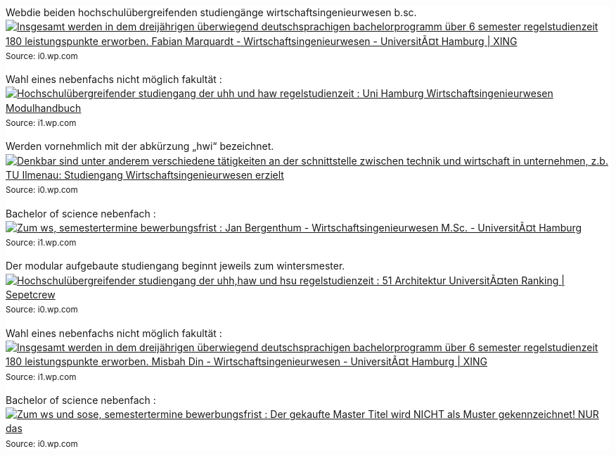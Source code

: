 Webdie beiden hochschulübergreifenden studiengänge wirtschaftsingenieurwesen b.sc.
[![Insgesamt werden in dem dreijährigen überwiegend deutschsprachigen bachelorprogramm über 6 semester regelstudienzeit 180 leistungspunkte erworben. Fabian Marquardt - Wirtschaftsingenieurwesen - UniversitÃ¤t Hamburg | XING](https://i0.wp.com/tse3.mm.bing.net/th?id=OIP.eNZOQzeeFLWyQUkNYyznxwAAAA&amp;pid=15.1 "Fabian Marquardt - Wirtschaftsingenieurwesen - UniversitÃ¤t Hamburg | XING")](https://i0.wp.com/profile-images.xing.com/images/6549516cf1030afe5ae90a21fd151c51-2/fabian-marquardt.256x256.jpg)
<small>Source: i0.wp.com</small>

Wahl eines nebenfachs nicht möglich fakultät :
[![Hochschulübergreifender studiengang der uhh und haw regelstudienzeit : Uni Hamburg Wirtschaftsingenieurwesen Modulhandbuch](https://i0.wp.com/tse3.mm.bing.net/th?id=OIP.W2JwOE7ysgwAYoufIiIT6QAAAA&amp;pid=15.1 "Uni Hamburg Wirtschaftsingenieurwesen Modulhandbuch")](https://i1.wp.com/helstschwermientras.com/notnz/S5Sub_SyT7w4aP8DHbDakgAAAA.jpg)
<small>Source: i1.wp.com</small>

Werden vornehmlich mit der abkürzung „hwi“ bezeichnet.
[![Denkbar sind unter anderem verschiedene tätigkeiten an der schnittstelle zwischen technik und wirtschaft in unternehmen, z.b. TU Ilmenau: Studiengang Wirtschaftsingenieurwesen erzielt](https://i0.wp.com/tse2.mm.bing.net/th?id=OIP.ZffLnk0RNB1fUQ1NrU-b7gAAAA&amp;pid=15.1 "TU Ilmenau: Studiengang Wirtschaftsingenieurwesen erzielt")](https://i0.wp.com/www.alumnicampus.de/data/images/2020/05/12/2-5eba9b7df0a37.spic.png)
<small>Source: i0.wp.com</small>

Bachelor of science nebenfach :
[![Zum ws, semestertermine bewerbungsfrist : Jan Bergenthum - Wirtschaftsingenieurwesen M.Sc. - UniversitÃ¤t Hamburg](https://i1.wp.com/tse3.mm.bing.net/th?id=OIP.0yAFyID4Ng3nPMghy2C0fwHaHa&amp;pid=15.1 "Jan Bergenthum - Wirtschaftsingenieurwesen M.Sc. - UniversitÃ¤t Hamburg")](https://i1.wp.com/profile-images.xing.com/images/6996025f10e63e38f379aee4d56b3acd-1/jan-bergenthum.1024x1024.jpg)
<small>Source: i1.wp.com</small>

Der modular aufgebaute studiengang beginnt jeweils zum wintersmester.
[![Hochschulübergreifender studiengang der uhh,haw und hsu regelstudienzeit : 51 Architektur UniversitÃ¤ten Ranking | Sepetcrew](https://i1.wp.com/tse3.mm.bing.net/th?id=OIP.dLMw7CrXuVrRzdRSfWd2YwHaHP&amp;pid=15.1 "51 Architektur UniversitÃ¤ten Ranking | Sepetcrew")](https://i0.wp.com/www.welt.de/img/regionales/hamburg/mobile102108900/4942508687-ci102l-w1024/mic-uni-05-09-BM-Bayern-Hamburg-jpg.jpg)
<small>Source: i0.wp.com</small>

Wahl eines nebenfachs nicht möglich fakultät :
[![Insgesamt werden in dem dreijährigen überwiegend deutschsprachigen bachelorprogramm über 6 semester regelstudienzeit 180 leistungspunkte erworben. Misbah Din - Wirtschaftsingenieurwesen - UniversitÃ¤t Hamburg | XING](https://i1.wp.com/tse1.mm.bing.net/th?id=OIP.5G2cueSp4PGnyAFuYF3LIgHaHa&amp;pid=15.1 "Misbah Din - Wirtschaftsingenieurwesen - UniversitÃ¤t Hamburg | XING")](https://i1.wp.com/profile-images.xing.com/images/e0dfba95a667c67ae86cfb4bfb30e578-2/misbah-din.1024x1024.jpg)
<small>Source: i1.wp.com</small>

Bachelor of science nebenfach :
[![Zum ws und sose, semestertermine bewerbungsfrist : Der gekaufte Master Titel wird NICHT als Muster gekennzeichnet! NUR das](https://i1.wp.com/tse2.mm.bing.net/th?id=OIP.Q74H35fU8WXR_ivoICAGTwHaKe&amp;pid=15.1 "Der gekaufte Master Titel wird NICHT als Muster gekennzeichnet! NUR das")](https://i0.wp.com/berufsdiplom.com/wp-content/uploads/2017/11/master_urkunde_Wien-724x1024.jpg)
<small>Source: i0.wp.com</small>
